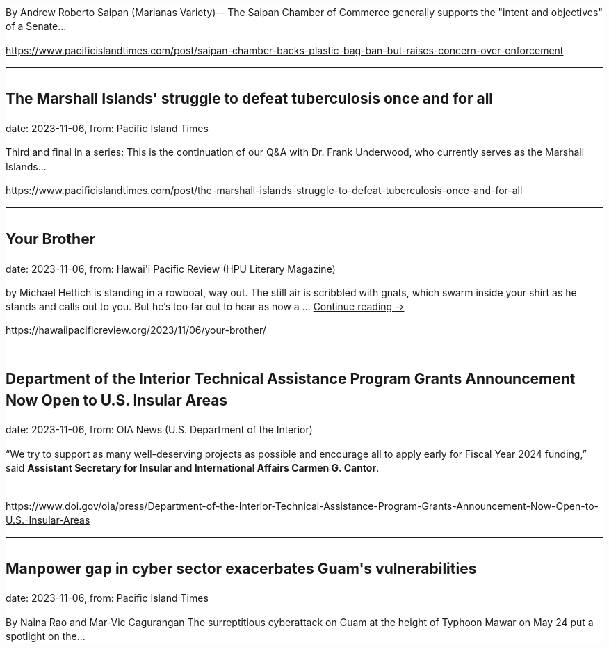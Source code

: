 By Andrew Roberto Saipan (Marianas Variety)-- The Saipan Chamber of Commerce generally supports the "intent and objectives" of a Senate... 

<https://www.pacificislandtimes.com/post/saipan-chamber-backs-plastic-bag-ban-but-raises-concern-over-enforcement>

---

## The  Marshall Islands' struggle to defeat tuberculosis once and for all

date: 2023-11-06, from: Pacific Island Times

Third and final in a series: This is the continuation of our Q&#38;A with Dr. Frank Underwood, who currently serves as the Marshall Islands... 

<https://www.pacificislandtimes.com/post/the-marshall-islands-struggle-to-defeat-tuberculosis-once-and-for-all>

---

## Your Brother

date: 2023-11-06, from: Hawai'i Pacific Review (HPU Literary Magazine)

by Michael Hettich is standing in a rowboat, way out. The still air is scribbled with gnats, which swarm inside your shirt as he stands and calls out to you. But he’s too far out to hear as now a &#8230; <a href="https://hawaiipacificreview.org/2023/11/06/your-brother/">Continue reading <span class="meta-nav">&#8594;</span></a> 

<https://hawaiipacificreview.org/2023/11/06/your-brother/>

---

## Department of the Interior Technical Assistance Program Grants Announcement Now Open to U.S. Insular Areas

date: 2023-11-06, from: OIA News (U.S. Department of the Interior)

<p>“We try to support as many well-deserving projects as possible and encourage all to apply early for Fiscal Year 2024 funding,” said <strong>Assistant Secretary for Insular and International Affairs Carmen G. Cantor</strong>.<br />
 </p> 

<https://www.doi.gov/oia/press/Department-of-the-Interior-Technical-Assistance-Program-Grants-Announcement-Now-Open-to-U.S.-Insular-Areas>

---

## Manpower gap in cyber sector exacerbates Guam's vulnerabilities 

date: 2023-11-06, from: Pacific Island Times

By Naina Rao and Mar-Vic Cagurangan The surreptitious cyberattack on Guam at the height of Typhoon Mawar on May 24 put a spotlight on the... 
